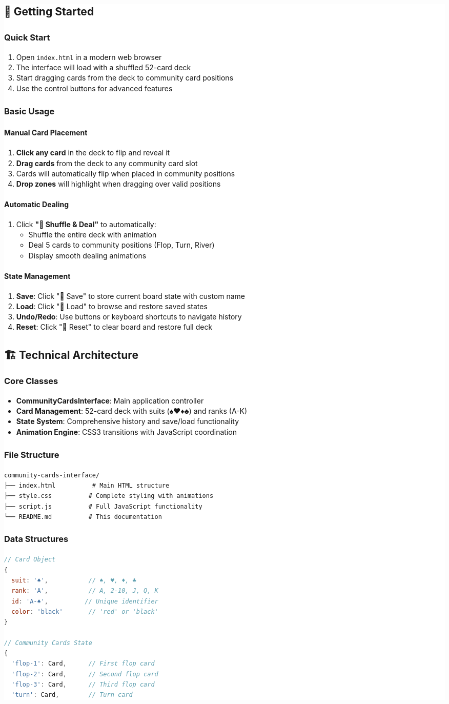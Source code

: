 ## 🚀 Getting Started

### Quick Start
1. Open `index.html` in a modern web browser
2. The interface will load with a shuffled 52-card deck
3. Start dragging cards from the deck to community card positions
4. Use the control buttons for advanced features

### Basic Usage

#### Manual Card Placement
1. **Click any card** in the deck to flip and reveal it
2. **Drag cards** from the deck to any community card slot
3. Cards will automatically flip when placed in community positions
4. **Drop zones** will highlight when dragging over valid positions

#### Automatic Dealing
1. Click **"🎲 Shuffle & Deal"** to automatically:
   - Shuffle the entire deck with animation
   - Deal 5 cards to community positions (Flop, Turn, River)
   - Display smooth dealing animations

#### State Management
1. **Save**: Click "💾 Save" to store current board state with custom name
2. **Load**: Click "📂 Load" to browse and restore saved states
3. **Undo/Redo**: Use buttons or keyboard shortcuts to navigate history
4. **Reset**: Click "🔄 Reset" to clear board and restore full deck

## 🏗️ Technical Architecture

### Core Classes
- **CommunityCardsInterface**: Main application controller
- **Card Management**: 52-card deck with suits (♠♥♦♣) and ranks (A-K)
- **State System**: Comprehensive history and save/load functionality
- **Animation Engine**: CSS3 transitions with JavaScript coordination

### File Structure
```
community-cards-interface/
├── index.html          # Main HTML structure
├── style.css          # Complete styling with animations
├── script.js          # Full JavaScript functionality
└── README.md          # This documentation
```

### Data Structures
```javascript
// Card Object
{
  suit: '♠',           // ♠, ♥, ♦, ♣
  rank: 'A',           // A, 2-10, J, Q, K
  id: 'A-♠',          // Unique identifier
  color: 'black'       // 'red' or 'black'
}

// Community Cards State
{
  'flop-1': Card,      // First flop card
  'flop-2': Card,      // Second flop card  
  'flop-3': Card,      // Third flop card
  'turn': Card,        // Turn card
```